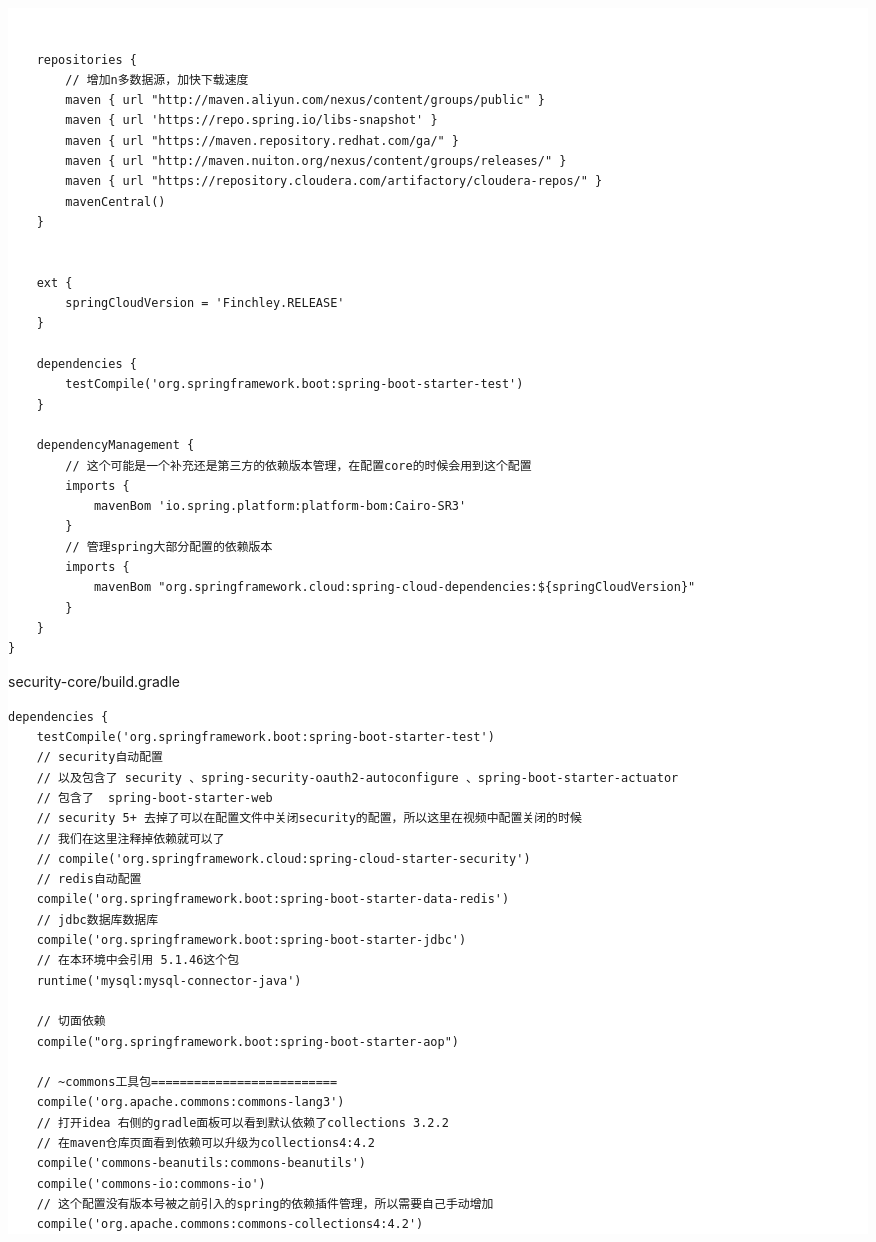 ```


    repositories {
        // 增加n多数据源，加快下载速度
        maven { url "http://maven.aliyun.com/nexus/content/groups/public" }
        maven { url 'https://repo.spring.io/libs-snapshot' }
        maven { url "https://maven.repository.redhat.com/ga/" }
        maven { url "http://maven.nuiton.org/nexus/content/groups/releases/" }
        maven { url "https://repository.cloudera.com/artifactory/cloudera-repos/" }
        mavenCentral()
    }


    ext {
        springCloudVersion = 'Finchley.RELEASE'
    }

    dependencies {
        testCompile('org.springframework.boot:spring-boot-starter-test')
    }

    dependencyManagement {
        // 这个可能是一个补充还是第三方的依赖版本管理，在配置core的时候会用到这个配置
        imports {
            mavenBom 'io.spring.platform:platform-bom:Cairo-SR3'
        }
        // 管理spring大部分配置的依赖版本
        imports {
            mavenBom "org.springframework.cloud:spring-cloud-dependencies:${springCloudVersion}"
        }
    }
}
```

security-core/build.gradle

```
dependencies {
    testCompile('org.springframework.boot:spring-boot-starter-test')
    // security自动配置
    // 以及包含了 security 、spring-security-oauth2-autoconfigure 、spring-boot-starter-actuator
    // 包含了  spring-boot-starter-web
    // security 5+ 去掉了可以在配置文件中关闭security的配置，所以这里在视频中配置关闭的时候
    // 我们在这里注释掉依赖就可以了
    // compile('org.springframework.cloud:spring-cloud-starter-security')
    // redis自动配置
    compile('org.springframework.boot:spring-boot-starter-data-redis')
    // jdbc数据库数据库
    compile('org.springframework.boot:spring-boot-starter-jdbc')
    // 在本环境中会引用 5.1.46这个包
    runtime('mysql:mysql-connector-java')

    // 切面依赖
    compile("org.springframework.boot:spring-boot-starter-aop")

    // ~commons工具包==========================
    compile('org.apache.commons:commons-lang3')
    // 打开idea 右侧的gradle面板可以看到默认依赖了collections 3.2.2
    // 在maven仓库页面看到依赖可以升级为collections4:4.2
    compile('commons-beanutils:commons-beanutils')
    compile('commons-io:commons-io')
    // 这个配置没有版本号被之前引入的spring的依赖插件管理，所以需要自己手动增加
    compile('org.apache.commons:commons-collections4:4.2')

```